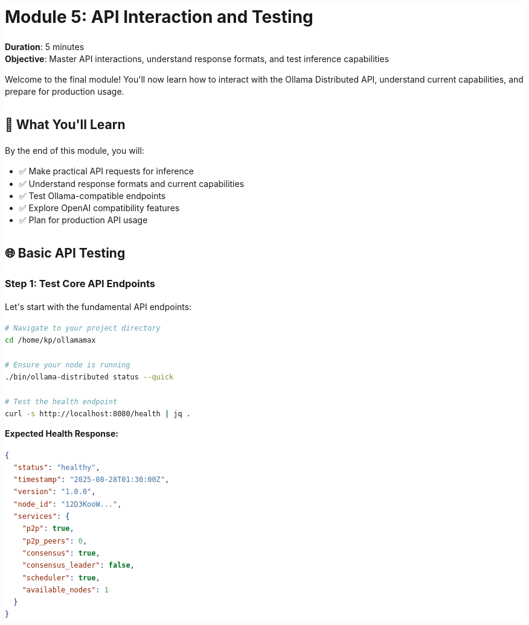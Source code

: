 # Module 5: API Interaction and Testing

**Duration**: 5 minutes  
**Objective**: Master API interactions, understand response formats, and test inference capabilities

Welcome to the final module! You'll now learn how to interact with the Ollama Distributed API, understand current capabilities, and prepare for production usage.

## 🎯 What You'll Learn

By the end of this module, you will:
- ✅ Make practical API requests for inference
- ✅ Understand response formats and current capabilities  
- ✅ Test Ollama-compatible endpoints
- ✅ Explore OpenAI compatibility features
- ✅ Plan for production API usage

## 🌐 Basic API Testing

### Step 1: Test Core API Endpoints

Let's start with the fundamental API endpoints:

```bash
# Navigate to your project directory
cd /home/kp/ollamamax

# Ensure your node is running
./bin/ollama-distributed status --quick

# Test the health endpoint
curl -s http://localhost:8080/health | jq .
```

**Expected Health Response:**
```json
{
  "status": "healthy",
  "timestamp": "2025-08-28T01:30:00Z",
  "version": "1.0.0",
  "node_id": "12D3KooW...",
  "services": {
    "p2p": true,
    "p2p_peers": 0,
    "consensus": true,
    "consensus_leader": false,
    "scheduler": true,
    "available_nodes": 1
  }
}
```
